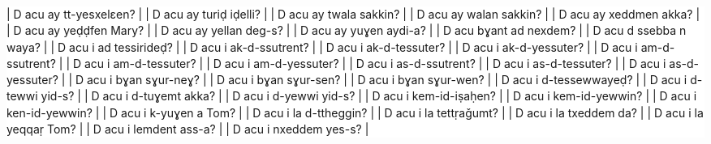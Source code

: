 | D acu ay tt-yesxelɛen? |
| D acu ay turiḍ iḍelli? |
| D acu ay twala sakkin? |
| D acu ay walan sakkin? |
| D acu ay xeddmen akka? |
| D acu ay yeḍḍfen Mary? |
| D acu ay yellan deg-s? |
| D acu ay yuɣen aydi-a? |
| D acu bɣant ad nexdem? |
| D acu d ssebba n waya? |
| D acu i ad tessirideḍ? |
| D acu i ak-d-ssutrent? |
| D acu i ak-d-tessuter? |
| D acu i ak-d-yessuter? |
| D acu i am-d-ssutrent? |
| D acu i am-d-tessuter? |
| D acu i am-d-yessuter? |
| D acu i as-d-ssutrent? |
| D acu i as-d-tessuter? |
| D acu i as-d-yessuter? |
| D acu i bɣan sɣur-neɣ? |
| D acu i bɣan sɣur-sen? |
| D acu i bɣan sɣur-wen? |
| D acu i d-tessewwayeḍ? |
| D acu i d-tewwi yid-s? |
| D acu i d-tuɣemt akka? |
| D acu i d-yewwi yid-s? |
| D acu i kem-id-iṣaḥen? |
| D acu i kem-id-yewwin? |
| D acu i ken-id-yewwin? |
| D acu i k-yuɣen a Tom? |
| D acu i la d-ttheggin? |
| D acu i la tettṛaǧumt? |
| D acu i la txeddem da? |
| D acu i la yeqqaṛ Tom? |
| D acu i lemdent ass-a? |
| D acu i nxeddem yes-s? |